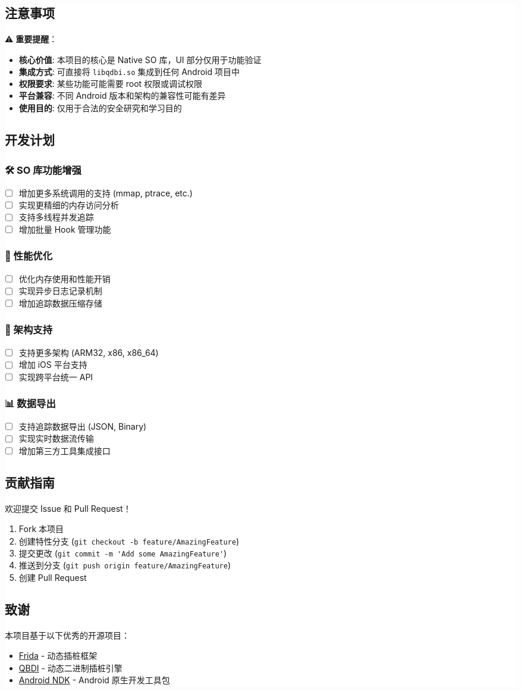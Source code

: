 ## 注意事项

⚠️ **重要提醒**：
- **核心价值**: 本项目的核心是 Native SO 库，UI 部分仅用于功能验证
- **集成方式**: 可直接将 `libqdbi.so` 集成到任何 Android 项目中
- **权限要求**: 某些功能可能需要 root 权限或调试权限
- **平台兼容**: 不同 Android 版本和架构的兼容性可能有差异
- **使用目的**: 仅用于合法的安全研究和学习目的

## 开发计划

### 🛠️ SO 库功能增强
- [ ] 增加更多系统调用的支持 (mmap, ptrace, etc.)
- [ ] 实现更精细的内存访问分析
- [ ] 支持多线程并发追踪
- [ ] 增加批量 Hook 管理功能

### 🎦 性能优化
- [ ] 优化内存使用和性能开销
- [ ] 实现异步日志记录机制
- [ ] 增加追踪数据压缩存储

### 🔧 架构支持
- [ ] 支持更多架构 (ARM32, x86, x86_64)
- [ ] 增加 iOS 平台支持
- [ ] 实现跨平台统一 API

### 📊 数据导出
- [ ] 支持追踪数据导出 (JSON, Binary)
- [ ] 实现实时数据流传输
- [ ] 增加第三方工具集成接口

## 贡献指南

欢迎提交 Issue 和 Pull Request！

1. Fork 本项目
2. 创建特性分支 (`git checkout -b feature/AmazingFeature`)
3. 提交更改 (`git commit -m 'Add some AmazingFeature'`)
4. 推送到分支 (`git push origin feature/AmazingFeature`)
5. 创建 Pull Request

## 致谢

本项目基于以下优秀的开源项目：

- [Frida](https://frida.re/) - 动态插桩框架
- [QBDI](https://qbdi.quarkslab.com/) - 动态二进制插桩引擎
- [Android NDK](https://developer.android.com/ndk) - Android 原生开发工具包
